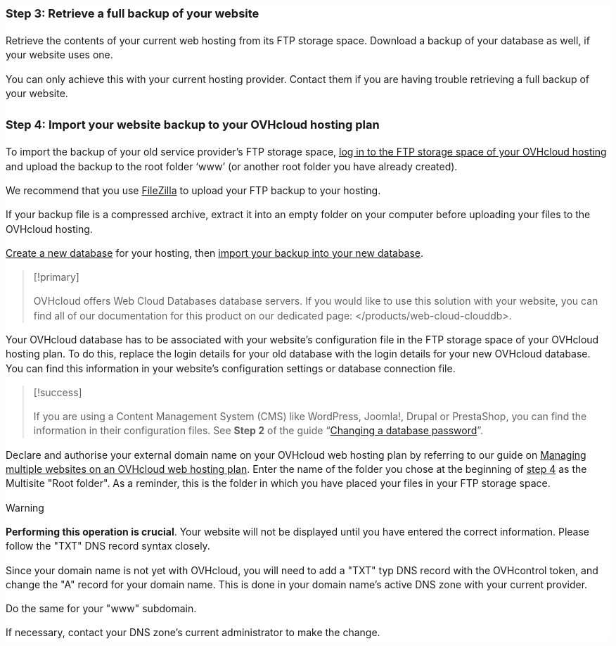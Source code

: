 ### Step 3: Retrieve a full backup of your website <a name="step3"></a>

Retrieve the contents of your current web hosting from its FTP storage space. Download a backup of your database as well, if your website uses one.

You can only achieve this with your current hosting provider. Contact them if you are having trouble retrieving a full backup of your website.

### Step 4: Import your website backup to your OVHcloud hosting plan <a name="step4"></a>

To import the backup of your old service provider’s FTP storage space, [log in to the FTP storage space of your OVHcloud hosting](/pages/web_cloud/web_hosting/ftp_connection) and upload the backup to the root folder ‘www’ (or another root folder you have already created).

We recommend that you use [FileZilla](/pages/web_cloud/web_hosting/ftp_filezilla_user_guide) to upload your FTP backup to your hosting.

If your backup file is a compressed archive, extract it into an empty folder on your computer before uploading your files to the OVHcloud hosting.

[Create a new database](/pages/web_cloud/web_hosting/sql_create_database) for your hosting, then [import your backup into your new database](/pages/web_cloud/web_hosting/sql_importing_mysql_database).

> [!primary]
>
> OVHcloud offers Web Cloud Databases database servers. If you would like to use this solution with your website, you can find all of our documentation for this product on our dedicated page: </products/web-cloud-clouddb>.
>

Your OVHcloud database has to be associated with your website’s configuration file in the FTP storage space of your OVHcloud hosting plan.
To do this, replace the login details for your old database with the login details for your new OVHcloud database. You can find this information in your website’s configuration settings or database connection file.

> [!success]
>
> If you are using a Content Management System (CMS) like WordPress, Joomla!, Drupal or PrestaShop, you can find the information in their configuration files. See **Step 2** of the guide “[Changing a database password](/pages/web_cloud/web_hosting/sql_change_password)”.
>

Declare and authorise your external domain name on your OVHcloud web hosting plan by referring to our guide on [Managing multiple websites on an OVHcloud web hosting plan](/pages/web_cloud/web_hosting/multisites_configure_multisite). Enter the name of the folder you chose at the beginning of [step 4](#step4) as the Multisite "Root folder". As a reminder, this is the folder in which you have placed your files in your FTP storage space.

> [!warning]
>
> **Performing this operation is crucial**. Your website will not be displayed until you have entered the correct information. Please follow the "TXT" DNS record syntax closely.
>
> Since your domain name is not yet with OVHcloud, you will need to add a "TXT" typ DNS record with the OVHcontrol token, and change the "A" record for your domain name. This is done in your domain name’s active DNS zone with your current provider.
>
> Do the same for your "www" subdomain.
>
> If necessary, contact your DNS zone’s current administrator to make the change.
>
